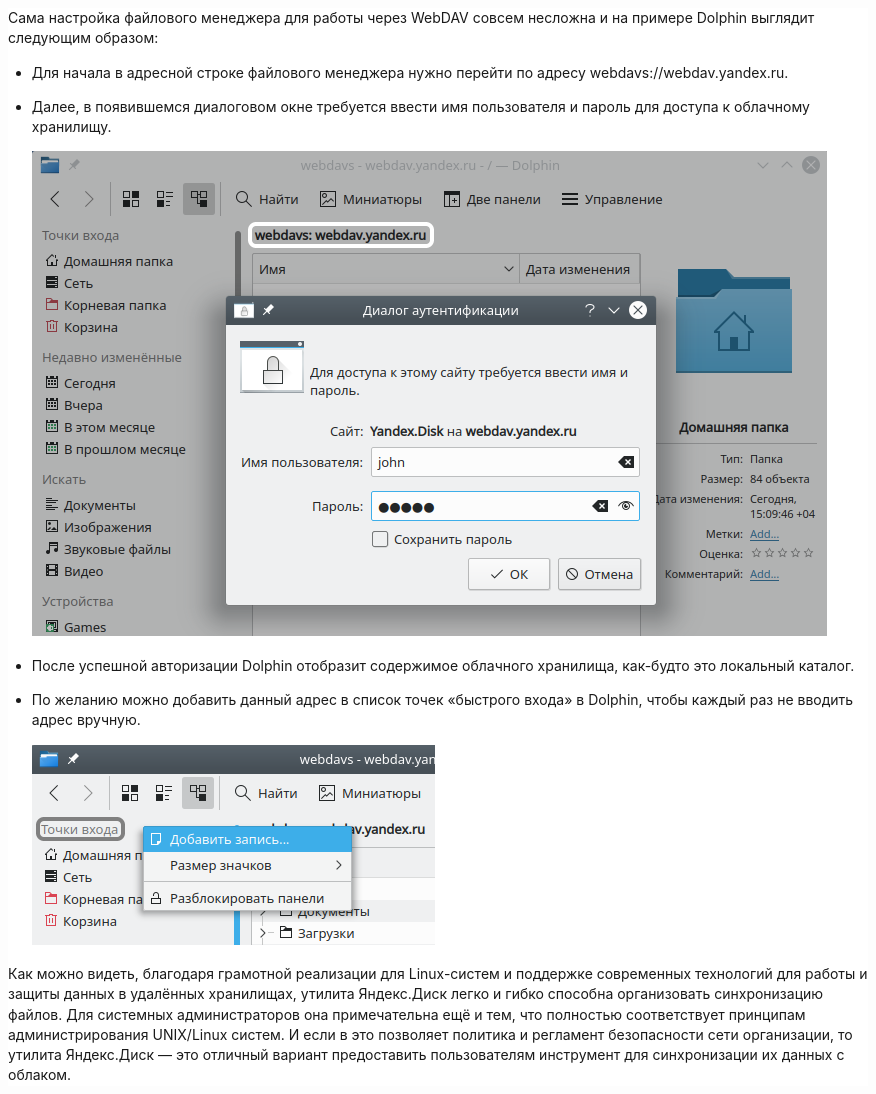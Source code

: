 Сама настройка файлового менеджера для работы через WebDAV совсем несложна и на примере Dolphin выглядит следующим образом:

- Для начала в адресной строке файлового менеджера нужно перейти по адресу webdavs://webdav.yandex.ru.
- Далее, в появившемся диалоговом окне требуется ввести имя пользователя и пароль для доступа к облачному хранилищу.

  [![](Integratsiya-YAndeks.Disk-s-fajlovym-meneddzherom-vvod-adresa-i-avtorizatsiya.png) ](Integratsiya-YAndeks.Disk-s-fajlovym-meneddzherom-vvod-adresa-i-avtorizatsiya.png)

- После успешной авторизации Dolphin отобразит содержимое облачного хранилища, как-будто это локальный каталог.
- По желанию можно добавить данный адрес в список точек «быстрого входа» в Dolphin, чтобы каждый раз не вводить адрес вручную.

  [![](Dobavlenie-yarlyka-udalyonnogo-oblaka-YAndeks.Disk-v-Dolphin.png) ](Dobavlenie-yarlyka-udalyonnogo-oblaka-YAndeks.Disk-v-Dolphin.png)

Как можно видеть, благодаря грамотной реализации для Linux-систем и поддержке современных технологий для работы и защиты данных в удалённых хранилищах, утилита Яндекс.Диск легко и гибко способна организовать синхронизацию файлов. Для системных администраторов она примечательна ещё и тем, что полностью соответствует принципам администрирования UNIX/Linux систем. И если в это позволяет политика и регламент безопасности сети организации, то утилита Яндекс.Диск — это отличный вариант предоставить пользователям инструмент для синхронизации их данных с облаком.
